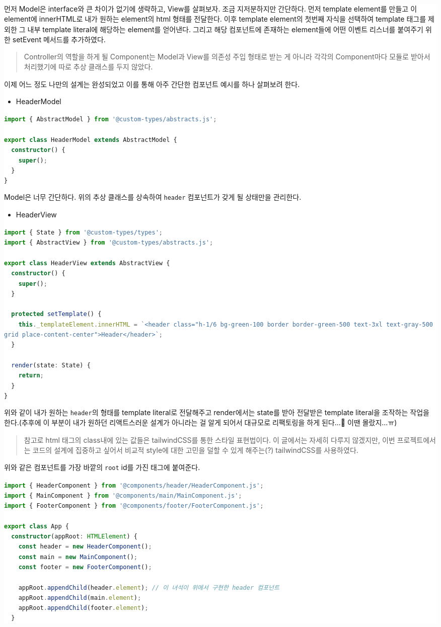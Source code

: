 먼저 Model은 interface와 큰 차이가 없기에 생략하고, View를 살펴보자. 조금 지저분하지만 간단하다. 먼저 template element를 만들고 이 element에 innerHTML로 내가 원하는 element의 html 형태를 전달한다. 이후 template element의 첫번째 자식을 선택하여 template 태그를 제외한 그 내부 template literal에 해당하는 element를 얻어낸다. 그리고 해당 컴포넌트에 존재하는 element들에 어떤 이벤트 리스너를 붙여주기 위한 setEvent 메서드를 추가하였다.

> Controller의 역할을 하게 될 Component는 Model과 View를 의존성 주입 형태로 받는 게 아니라 각각의 Component마다 모듈로 받아서 처리했기에 따로 추상 클래스를 두지 않았다.

이제 어느 정도 나만의 설계는 완성되었고 이를 통해 아주 간단한 컴포넌트 예시를 하나 살펴보려 한다.

- HeaderModel

```ts
import { AbstractModel } from '@custom-types/abstracts.js';

export class HeaderModel extends AbstractModel {
  constructor() {
    super();
  }
}
```

Model은 너무 간단하다. 위의 추상 클래스를 상속하여 `header` 컴포넌트가 갖게 될 상태만을 관리한다.

- HeaderView

```ts
import { State } from '@custom-types/types';
import { AbstractView } from '@custom-types/abstracts.js';

export class HeaderView extends AbstractView {
  constructor() {
    super();
  }

  protected setTemplate() {
    this._templateElement.innerHTML = `<header class="h-1/6 bg-green-100 border border-green-500 text-3xl text-gray-500 grid place-content-center">Header</header>`;
  }

  render(state: State) {
    return;
  }
}
```

위와 같이 내가 원하는 `header`의 형태를 template literal로 전달해주고 render에서는 state를 받아 전달받은 template literal을 조작하는 작업을 한다.(추후에 이 부분이 내가 원하던 리액트스러운 설계가 아니라는 걸 알게 되어서 대규모로 리팩토링을 하게 된다...🥺 이땐 몰랐지...ㅠ)

> 참고로 html 태그의 class내에 있는 값들은 tailwindCSS를 통한 스타일 표현법이다. 이 글에서는 자세히 다루지 않겠지만, 이번 프로젝트에서는 코드의 설계에 집중하고 싶어서 비교적 style에 대한 고민을 덜할 수 있게 해주는(?) tailwindCSS를 사용하였다.

위와 같은 컴포넌트를 가장 바깥의 `root` id를 가진 태그에 붙여준다.

```ts
import { HeaderComponent } from '@components/header/HeaderComponent.js';
import { MainComponent } from '@components/main/MainComponent.js';
import { FooterComponent } from '@components/footer/FooterComponent.js';

export class App {
  constructor(appRoot: HTMLElement) {
    const header = new HeaderComponent();
    const main = new MainComponent();
    const footer = new FooterComponent();

    appRoot.appendChild(header.element); // 이 녀석이 위에서 구현한 header 컴포넌트
    appRoot.appendChild(main.element);
    appRoot.appendChild(footer.element);
  }
```